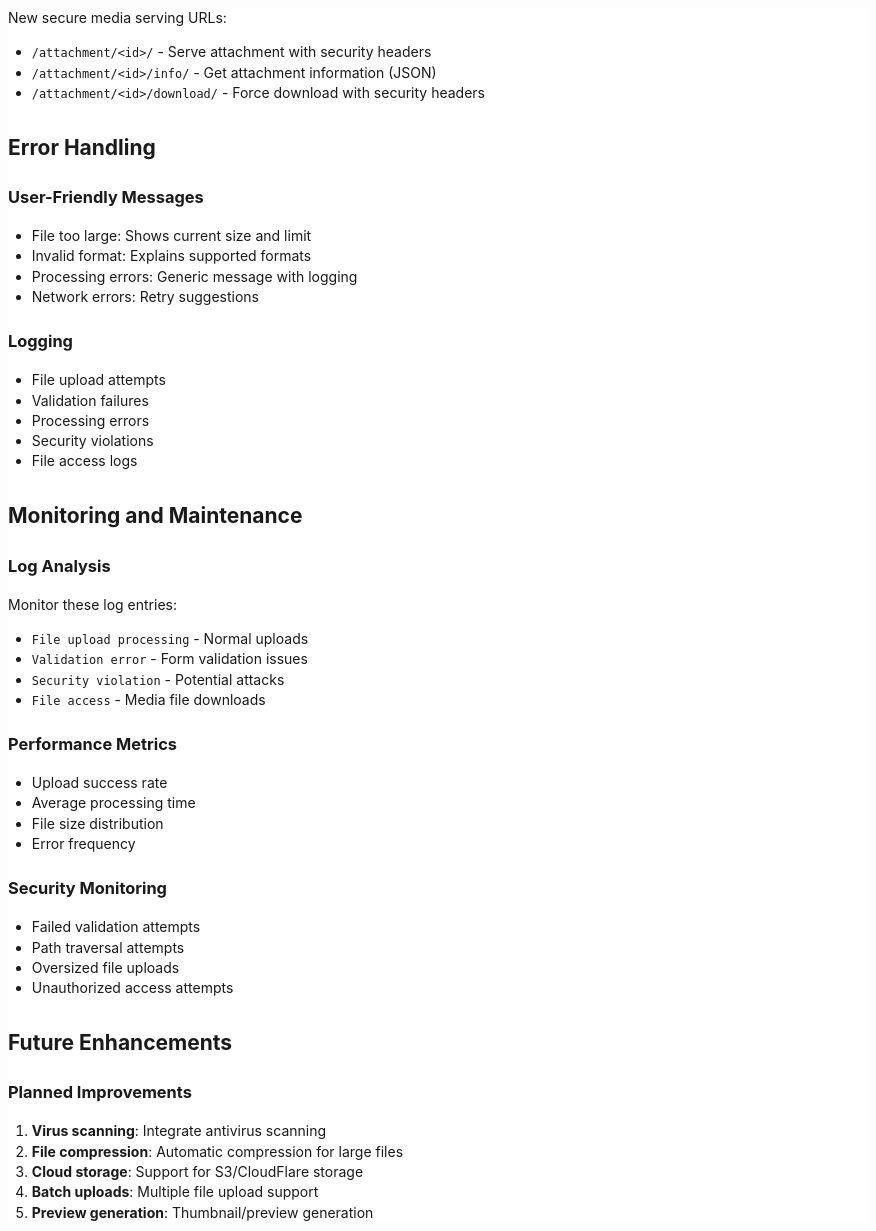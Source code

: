 New secure media serving URLs:
- `/attachment/<id>/` - Serve attachment with security headers
- `/attachment/<id>/info/` - Get attachment information (JSON)
- `/attachment/<id>/download/` - Force download with security headers

## Error Handling

### User-Friendly Messages
- File too large: Shows current size and limit
- Invalid format: Explains supported formats
- Processing errors: Generic message with logging
- Network errors: Retry suggestions

### Logging
- File upload attempts
- Validation failures
- Processing errors
- Security violations
- File access logs

## Monitoring and Maintenance

### Log Analysis
Monitor these log entries:
- `File upload processing` - Normal uploads
- `Validation error` - Form validation issues
- `Security violation` - Potential attacks
- `File access` - Media file downloads

### Performance Metrics
- Upload success rate
- Average processing time
- File size distribution
- Error frequency

### Security Monitoring
- Failed validation attempts
- Path traversal attempts
- Oversized file uploads
- Unauthorized access attempts

## Future Enhancements

### Planned Improvements
1. **Virus scanning**: Integrate antivirus scanning
2. **File compression**: Automatic compression for large files
3. **Cloud storage**: Support for S3/CloudFlare storage
4. **Batch uploads**: Multiple file upload support
5. **Preview generation**: Thumbnail/preview generation
